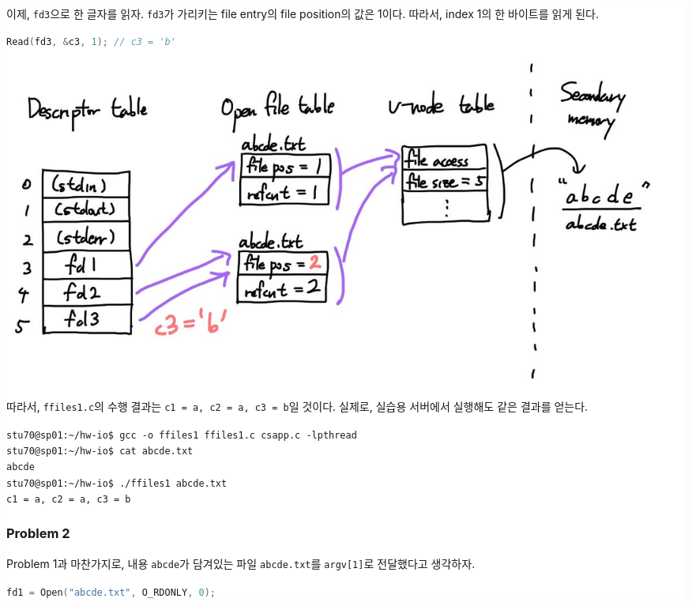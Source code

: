 

이제, `fd3`으로 한 글자를 읽자. `fd3`가 가리키는 file entry의 file position의 값은 1이다. 따라서, index 1의 한 바이트를 읽게 된다.

```c
Read(fd3, &c3, 1); // c3 = 'b'
```

<img src="images/p1-4.jpg" style="zoom:80%;" />



따라서, `ffiles1.c`의 수행 결과는 `c1 = a, c2 = a, c3 = b`일 것이다. 실제로, 실습용 서버에서 실행해도 같은 결과를 얻는다.

```
stu70@sp01:~/hw-io$ gcc -o ffiles1 ffiles1.c csapp.c -lpthread
stu70@sp01:~/hw-io$ cat abcde.txt 
abcde
stu70@sp01:~/hw-io$ ./ffiles1 abcde.txt 
c1 = a, c2 = a, c3 = b
```



### Problem 2

Problem 1과 마찬가지로, 내용 `abcde`가 담겨있는 파일 `abcde.txt`를 `argv[1]`로 전달했다고 생각하자.

```c
fd1 = Open("abcde.txt", O_RDONLY, 0);
```
